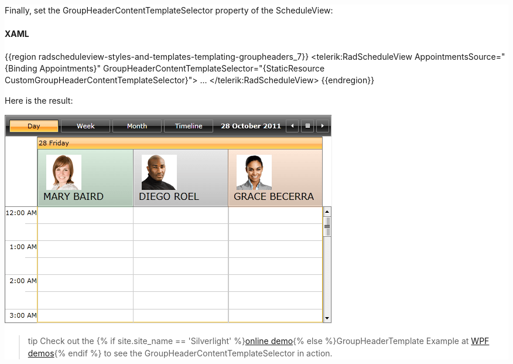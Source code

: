 Finally, set the GroupHeaderContentTemplateSelector property of the ScheduleView:

#### __XAML__

{{region radscheduleview-styles-and-templates-templating-groupheaders_7}}
	<telerik:RadScheduleView AppointmentsSource="{Binding Appointments}" 
			GroupHeaderContentTemplateSelector="{StaticResource CustomGroupHeaderContentTemplateSelector}">
		...	
	</telerik:RadScheduleView>
{{endregion}}

Here is the result:

![{{ site.framework_name }} RadScheduleView Group Header Content Template](images/radscheduleview_groupheadercontenttemplate.png)

>tip Check out the {% if site.site_name == 'Silverlight' %}[online demo](https://demos.telerik.com/silverlight/#ScheduleView/CustomStyles/GroupHeaderTemplate){% else %}GroupHeaderTemplate Example at [WPF demos](https://demos.telerik.com/wpf/){% endif %} to see the GroupHeaderContentTemplateSelector in action.

